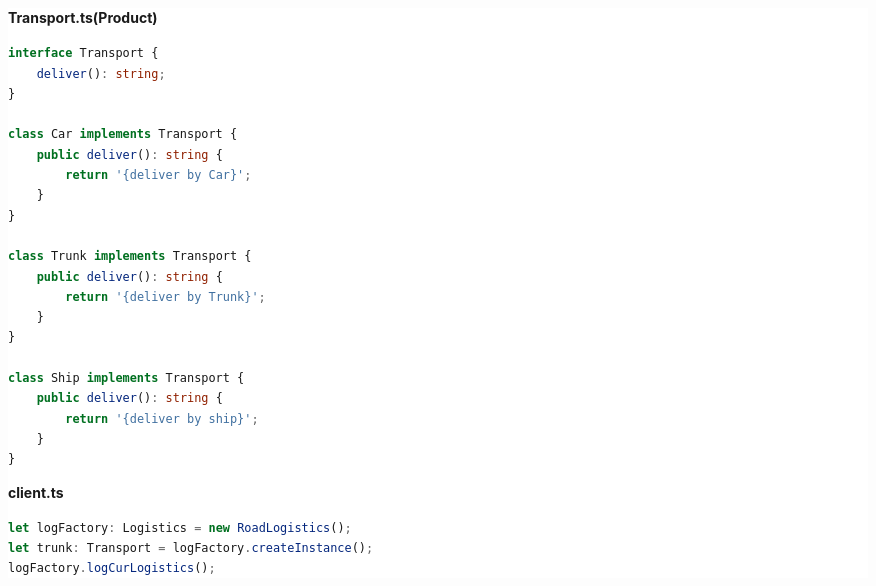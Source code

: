 **Transport.ts(Product)**

```ts
interface Transport {
    deliver(): string;
}

class Car implements Transport {
    public deliver(): string {
        return '{deliver by Car}';
    }
}

class Trunk implements Transport {
    public deliver(): string {
        return '{deliver by Trunk}';
    }
}

class Ship implements Transport {
    public deliver(): string {
        return '{deliver by ship}';
    }
}
```

**client.ts**

```ts
let logFactory: Logistics = new RoadLogistics();
let trunk: Transport = logFactory.createInstance();
logFactory.logCurLogistics();
```

